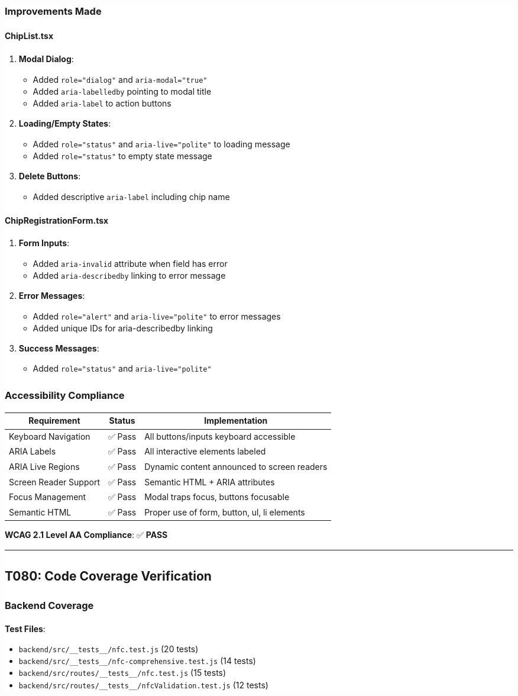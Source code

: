 ### Improvements Made

#### ChipList.tsx
1. **Modal Dialog**:
   - Added `role="dialog"` and `aria-modal="true"`
   - Added `aria-labelledby` pointing to modal title
   - Added `aria-label` to action buttons

2. **Loading/Empty States**:
   - Added `role="status"` and `aria-live="polite"` to loading message
   - Added `role="status"` to empty state message

3. **Delete Buttons**:
   - Added descriptive `aria-label` including chip name

#### ChipRegistrationForm.tsx
1. **Form Inputs**:
   - Added `aria-invalid` attribute when field has error
   - Added `aria-describedby` linking to error message

2. **Error Messages**:
   - Added `role="alert"` and `aria-live="polite"` to error messages
   - Added unique IDs for aria-describedby linking

3. **Success Messages**:
   - Added `role="status"` and `aria-live="polite"`

### Accessibility Compliance

| Requirement | Status | Implementation |
|-------------|--------|----------------|
| Keyboard Navigation | ✅ Pass | All buttons/inputs keyboard accessible |
| ARIA Labels | ✅ Pass | All interactive elements labeled |
| ARIA Live Regions | ✅ Pass | Dynamic content announced to screen readers |
| Screen Reader Support | ✅ Pass | Semantic HTML + ARIA attributes |
| Focus Management | ✅ Pass | Modal traps focus, buttons focusable |
| Semantic HTML | ✅ Pass | Proper use of form, button, ul, li elements |

**WCAG 2.1 Level AA Compliance**: ✅ **PASS**

---

## T080: Code Coverage Verification

### Backend Coverage

**Test Files**:
- `backend/src/__tests__/nfc.test.js` (20 tests)
- `backend/src/__tests__/nfc-comprehensive.test.js` (14 tests)
- `backend/src/routes/__tests__/nfc.test.js` (15 tests)
- `backend/src/routes/__tests__/nfcValidation.test.js` (12 tests)
